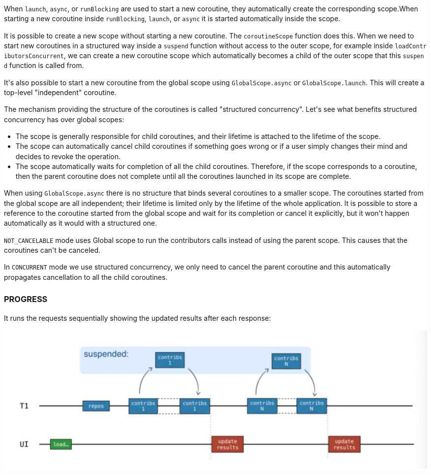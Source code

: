 When `launch`, `async`, or `runBlocking` are used to start a new coroutine, they automatically create the corresponding scope.When starting a new coroutine inside `runBlocking`, `launch`, or `async` it is started automatically inside the scope.

It is possible to create a new scope without starting a new coroutine. The `coroutineScope` function does this. When we need to start new coroutines in a structured way inside a `suspend` function without access to the outer scope, for example inside `loadContributorsConcurrent`, we can create a new coroutine scope which automatically becomes a child of the outer scope that this `suspend` function is called from.

It's also possible to start a new coroutine from the global scope using `GlobalScope.async` or `GlobalScope.launch`. This will create a top-level "independent" coroutine.

The mechanism providing the structure of the coroutines is called "structured concurrency". Let's see what benefits structured concurrency has over global scopes:

* The scope is generally responsible for child coroutines, and their lifetime is attached to the lifetime of the scope.
* The scope can automatically cancel child coroutines if something goes wrong or if a user simply changes their mind and decides to revoke the operation.
* The scope automatically waits for completion of all the child coroutines. Therefore, if the scope corresponds to a coroutine, then the parent coroutine does not complete until all the coroutines launched in its scope are complete.

When using `GlobalScope.async` there is no structure that binds several coroutines to a smaller scope. The coroutines started from the global scope are all independent; their lifetime is limited only by the lifetime of the whole application. It is possible to store a reference to the coroutine started from the global scope and wait for its completion or cancel it explicitly, but it won't happen automatically as it would with a structured one.

`NOT_CANCELABLE` mode uses Global scope to run the contributors calls instead of using the parent scope. This causes that the coroutines can't be canceled.

In `CONCURRENT` mode we use structured concurrency, we only need to cancel the parent coroutine and this automatically propagates cancellation to all the child coroutines.

### PROGRESS 

It runs the requests sequentially showing the updated results after each response: 

![](readme_res/progress.png)
